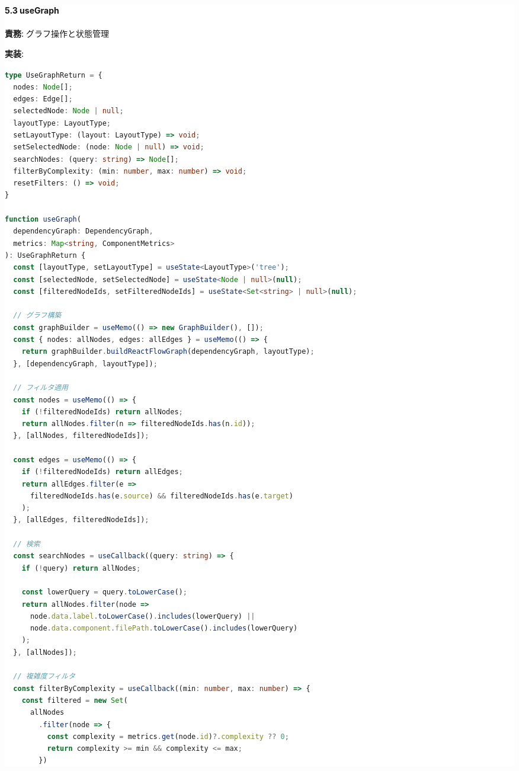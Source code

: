 
#### 5.3 useGraph

**責務**: グラフ操作と状態管理

**実装**:
```typescript
type UseGraphReturn = {
  nodes: Node[];
  edges: Edge[];
  selectedNode: Node | null;
  layoutType: LayoutType;
  setLayoutType: (layout: LayoutType) => void;
  setSelectedNode: (node: Node | null) => void;
  searchNodes: (query: string) => Node[];
  filterByComplexity: (min: number, max: number) => void;
  resetFilters: () => void;
}

function useGraph(
  dependencyGraph: DependencyGraph,
  metrics: Map<string, ComponentMetrics>
): UseGraphReturn {
  const [layoutType, setLayoutType] = useState<LayoutType>('tree');
  const [selectedNode, setSelectedNode] = useState<Node | null>(null);
  const [filteredNodeIds, setFilteredNodeIds] = useState<Set<string> | null>(null);
  
  // グラフ構築
  const graphBuilder = useMemo(() => new GraphBuilder(), []);
  const { nodes: allNodes, edges: allEdges } = useMemo(() => {
    return graphBuilder.buildReactFlowGraph(dependencyGraph, layoutType);
  }, [dependencyGraph, layoutType]);
  
  // フィルタ適用
  const nodes = useMemo(() => {
    if (!filteredNodeIds) return allNodes;
    return allNodes.filter(n => filteredNodeIds.has(n.id));
  }, [allNodes, filteredNodeIds]);
  
  const edges = useMemo(() => {
    if (!filteredNodeIds) return allEdges;
    return allEdges.filter(e => 
      filteredNodeIds.has(e.source) && filteredNodeIds.has(e.target)
    );
  }, [allEdges, filteredNodeIds]);
  
  // 検索
  const searchNodes = useCallback((query: string) => {
    if (!query) return allNodes;
    
    const lowerQuery = query.toLowerCase();
    return allNodes.filter(node =>
      node.data.label.toLowerCase().includes(lowerQuery) ||
      node.data.component.filePath.toLowerCase().includes(lowerQuery)
    );
  }, [allNodes]);
  
  // 複雑度フィルタ
  const filterByComplexity = useCallback((min: number, max: number) => {
    const filtered = new Set(
      allNodes
        .filter(node => {
          const complexity = metrics.get(node.id)?.complexity ?? 0;
          return complexity >= min && complexity <= max;
        })
```